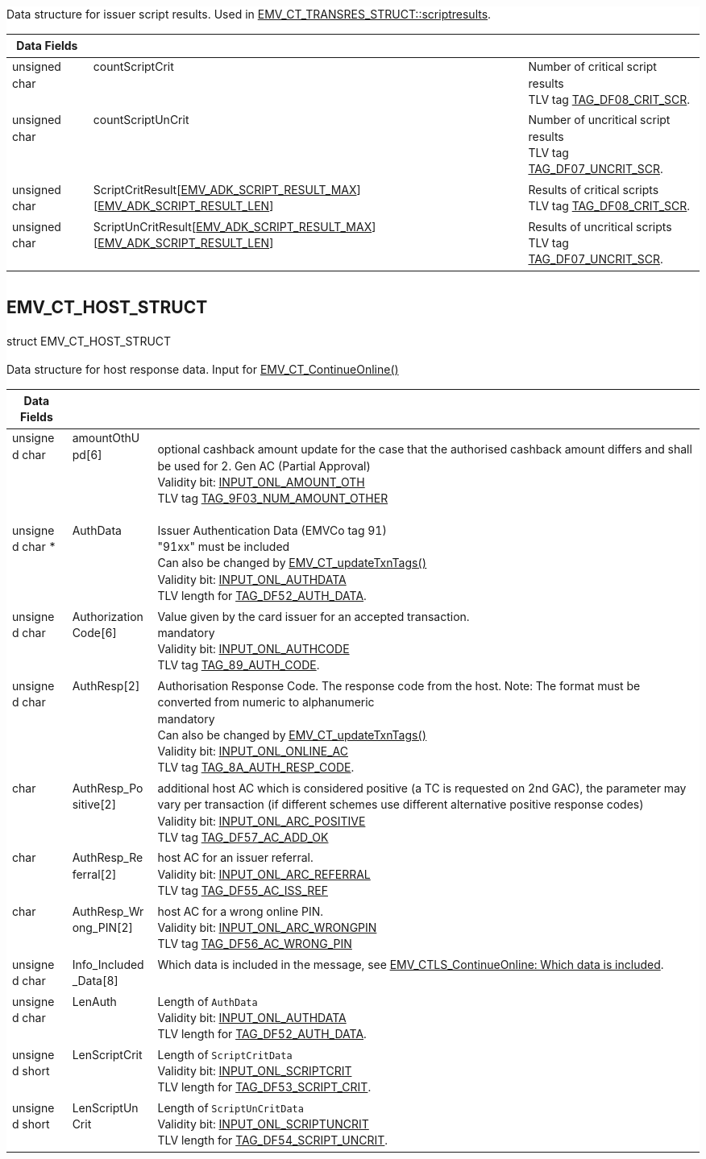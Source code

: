 Data structure for issuer script results. Used in [EMV_CT_TRANSRES_STRUCT::scriptresults](#a6257b8c91140f05c572607aff48a301e "Issuer Script Results (EMV_CT_SRCRIPTRES_STRUCT)   Availability bit TRX_SCRIPTRESULTS.").

| Data Fields |  |  |
|----|----|----|
| unsigned char | countScriptCrit | Number of critical script results<br/>TLV tag <a href="group___v_e_r_i___p_r_i_m___t_a_g_s.md#ga16d3cf0ff996313b8a4bfa9457273e44">TAG_DF08_CRIT_SCR</a>. |
| unsigned char | countScriptUnCrit | Number of uncritical script results<br/>TLV tag <a href="group___v_e_r_i___p_r_i_m___t_a_g_s.md#ga8533e1a9308749a3662b9303eb1c2bb3">TAG_DF07_UNCRIT_SCR</a>. |
| unsigned char | ScriptCritResult\[<a href="group___a_d_k___l_i_m_i_t_s.md#ga1ec5682c80c6a268dd18a054c231c5e7">EMV_ADK_SCRIPT_RESULT_MAX</a>\]\[<a href="group___a_d_k___l_i_m_i_t_s.md#gaf9bd4a2a5e99c9e5564c55204280a9f8">EMV_ADK_SCRIPT_RESULT_LEN</a>\] | Results of critical scripts<br/>TLV tag <a href="group___v_e_r_i___p_r_i_m___t_a_g_s.md#ga16d3cf0ff996313b8a4bfa9457273e44">TAG_DF08_CRIT_SCR</a>. |
| unsigned char | ScriptUnCritResult\[<a href="group___a_d_k___l_i_m_i_t_s.md#ga1ec5682c80c6a268dd18a054c231c5e7">EMV_ADK_SCRIPT_RESULT_MAX</a>\]\[<a href="group___a_d_k___l_i_m_i_t_s.md#gaf9bd4a2a5e99c9e5564c55204280a9f8">EMV_ADK_SCRIPT_RESULT_LEN</a>\] | Results of uncritical scripts<br/>TLV tag <a href="group___v_e_r_i___p_r_i_m___t_a_g_s.md#ga8533e1a9308749a3662b9303eb1c2bb3">TAG_DF07_UNCRIT_SCR</a>. |

## EMV_CT_HOST_STRUCT <a href="#struct_e_m_v___c_t___h_o_s_t___s_t_r_u_c_t" id="struct_e_m_v___c_t___h_o_s_t___s_t_r_u_c_t"></a>

<p>struct EMV_CT_HOST_STRUCT</p>

Data structure for host response data. Input for <a href="group___f_u_n_c___f_l_o_w.md#ga42f570d2b8e66841ab9e8de7736e92d4">EMV_CT_ContinueOnline()</a>

| Data Fields |  |  |
|----|----|----|
| unsigned char | amountOthUpd\[6\] | <p>optional cashback amount update for the case that the authorised cashback amount differs and shall be used for 2. Gen AC (Partial Approval)<br/>Validity bit: <a href="group___d_e_f___i_n_p_u_t___o_n_l_i_n_e.md#ga9f952ec74b265a98a9a60a6f1aba87a5">INPUT_ONL_AMOUNT_OTH</a><br/>TLV tag <a href="group___e_m_v_c_o___t_a_g_s.md#gaccc339b2226ade4b5ab935624377f800">TAG_9F03_NUM_AMOUNT_OTHER</a></p> |
| unsigned char \* | AuthData | Issuer Authentication Data (EMVCo tag 91)<br/>\"91xx\" must be included<br/>Can also be changed by <a href="group___f_u_n_c___f_l_o_w.md#gad3dd36d27d5fa94d3f302dc4a4546b70">EMV_CT_updateTxnTags()</a><br/>Validity bit: <a href="group___d_e_f___i_n_p_u_t___o_n_l_i_n_e.md#gace44b7a66114473828ecd9013427ea3b">INPUT_ONL_AUTHDATA</a><br/>TLV length for <a href="group___v_e_r_i___p_r_i_m___t_a_g_s.md#ga5dc0690e7dd888f982c2551dcfcf78ed">TAG_DF52_AUTH_DATA</a>. |
| unsigned char | AuthorizationCode\[6\] | Value given by the card issuer for an accepted transaction.<br/>mandatory<br/>Validity bit: <a href="group___d_e_f___i_n_p_u_t___o_n_l_i_n_e.md#ga3018bf4e37626be54a1ec843f43e8585">INPUT_ONL_AUTHCODE</a><br/>TLV tag <a href="group___e_m_v_c_o___t_a_g_s.md#ga8936aff551a261bc496fee1cc330486a">TAG_89_AUTH_CODE</a>. |
| unsigned char | AuthResp\[2\] | Authorisation Response Code. The response code from the host. Note: The format must be converted from numeric to alphanumeric<br/>mandatory<br/>Can also be changed by <a href="group___f_u_n_c___f_l_o_w.md#gad3dd36d27d5fa94d3f302dc4a4546b70">EMV_CT_updateTxnTags()</a><br/>Validity bit: <a href="group___d_e_f___i_n_p_u_t___o_n_l_i_n_e.md#ga752c13179b89b1600dee161658ca8845">INPUT_ONL_ONLINE_AC</a><br/>TLV tag <a href="group___e_m_v_c_o___t_a_g_s.md#ga27bef53c14c4970b64ff44e4e78d20ba">TAG_8A_AUTH_RESP_CODE</a>. |
| char | AuthResp_Positive\[2\] | additional host AC which is considered positive (a TC is requested on 2nd GAC), the parameter may vary per transaction (if different schemes use different alternative positive response codes)<br/>Validity bit: <a href="group___d_e_f___i_n_p_u_t___o_n_l_i_n_e.md#ga7d5d36a7e6195b14e0d98977f7c18623">INPUT_ONL_ARC_POSITIVE</a><br/>TLV tag <a href="group___v_e_r_i___p_r_i_m___t_a_g_s.md#ga221837ea5dc20ace2bc0413d59ef316e">TAG_DF57_AC_ADD_OK</a> |
| char | AuthResp_Referral\[2\] | host AC for an issuer referral.<br/>Validity bit: <a href="group___d_e_f___i_n_p_u_t___o_n_l_i_n_e.md#ga46b0d7ef9f3b37f2fc62cec19c613a68">INPUT_ONL_ARC_REFERRAL</a><br/>TLV tag <a href="group___v_e_r_i___p_r_i_m___t_a_g_s.md#ga6d9c67d40cc1b504e72538b1a04447ac">TAG_DF55_AC_ISS_REF</a> |
| char | AuthResp_Wrong_PIN\[2\] | host AC for a wrong online PIN.<br/>Validity bit: <a href="group___d_e_f___i_n_p_u_t___o_n_l_i_n_e.md#ga56090280a382475c499c2cba27dcc4a0">INPUT_ONL_ARC_WRONGPIN</a><br/>TLV tag <a href="group___v_e_r_i___p_r_i_m___t_a_g_s.md#gacc339a100c0449884d3237a73f82e588">TAG_DF56_AC_WRONG_PIN</a> |
| unsigned char | Info_Included_Data\[8\] | Which data is included in the message, see <a href="group___d_e_f___i_n_p_u_t___o_n_l_i_n_e.md">EMV_CTLS_ContinueOnline: Which data is included</a>. |
| unsigned char | LenAuth | Length of `AuthData`<br/>Validity bit: <a href="group___d_e_f___i_n_p_u_t___o_n_l_i_n_e.md#gace44b7a66114473828ecd9013427ea3b">INPUT_ONL_AUTHDATA</a><br/>TLV length for <a href="group___v_e_r_i___p_r_i_m___t_a_g_s.md#ga5dc0690e7dd888f982c2551dcfcf78ed">TAG_DF52_AUTH_DATA</a>. |
| unsigned short | LenScriptCrit | Length of `ScriptCritData`<br/>Validity bit: <a href="group___d_e_f___i_n_p_u_t___o_n_l_i_n_e.md#ga0b132296227343c954936efa25aef9c3">INPUT_ONL_SCRIPTCRIT</a><br/>TLV length for <a href="group___v_e_r_i___p_r_i_m___t_a_g_s.md#ga6d123e21d40312eb49591fad17a052d3">TAG_DF53_SCRIPT_CRIT</a>. |
| unsigned short | LenScriptUnCrit | Length of `ScriptUnCritData`<br/>Validity bit: <a href="group___d_e_f___i_n_p_u_t___o_n_l_i_n_e.md#ga9de29596c87d45928f095f28ca6b3ef6">INPUT_ONL_SCRIPTUNCRIT</a><br/>TLV length for <a href="group___v_e_r_i___p_r_i_m___t_a_g_s.md#gaad2f99ea7e9d6b31aee49e8adf672b88">TAG_DF54_SCRIPT_UNCRIT</a>. |